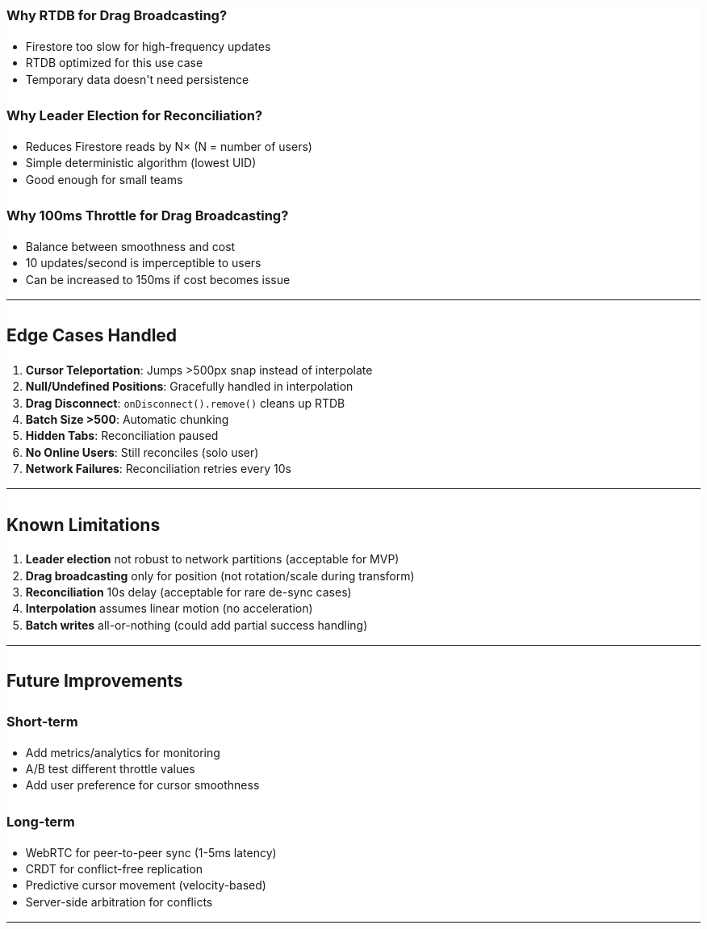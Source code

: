 ### Why RTDB for Drag Broadcasting?
- Firestore too slow for high-frequency updates
- RTDB optimized for this use case
- Temporary data doesn't need persistence

### Why Leader Election for Reconciliation?
- Reduces Firestore reads by N× (N = number of users)
- Simple deterministic algorithm (lowest UID)
- Good enough for small teams

### Why 100ms Throttle for Drag Broadcasting?
- Balance between smoothness and cost
- 10 updates/second is imperceptible to users
- Can be increased to 150ms if cost becomes issue

---

## Edge Cases Handled

1. **Cursor Teleportation**: Jumps >500px snap instead of interpolate
2. **Null/Undefined Positions**: Gracefully handled in interpolation
3. **Drag Disconnect**: `onDisconnect().remove()` cleans up RTDB
4. **Batch Size >500**: Automatic chunking
5. **Hidden Tabs**: Reconciliation paused
6. **No Online Users**: Still reconciles (solo user)
7. **Network Failures**: Reconciliation retries every 10s

---

## Known Limitations

1. **Leader election** not robust to network partitions (acceptable for MVP)
2. **Drag broadcasting** only for position (not rotation/scale during transform)
3. **Reconciliation** 10s delay (acceptable for rare de-sync cases)
4. **Interpolation** assumes linear motion (no acceleration)
5. **Batch writes** all-or-nothing (could add partial success handling)

---

## Future Improvements

### Short-term
- Add metrics/analytics for monitoring
- A/B test different throttle values
- Add user preference for cursor smoothness

### Long-term
- WebRTC for peer-to-peer sync (1-5ms latency)
- CRDT for conflict-free replication
- Predictive cursor movement (velocity-based)
- Server-side arbitration for conflicts

---